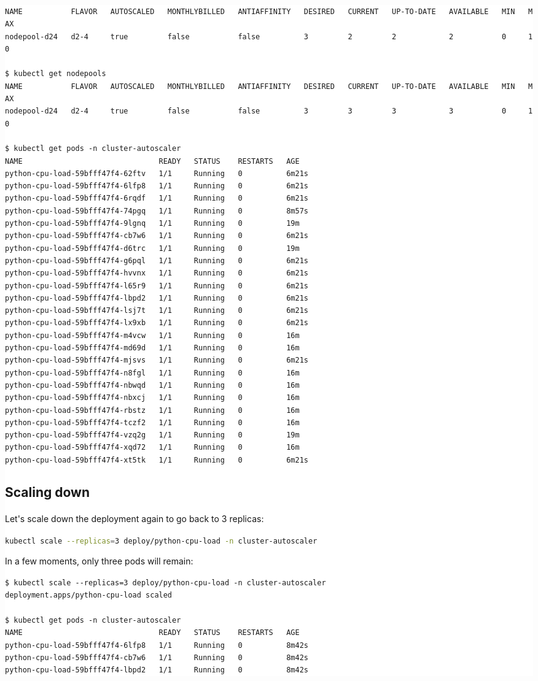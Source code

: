 ```console
NAME           FLAVOR   AUTOSCALED   MONTHLYBILLED   ANTIAFFINITY   DESIRED   CURRENT   UP-TO-DATE   AVAILABLE   MIN   MAX
nodepool-d24   d2-4     true         false           false          3         2         2            2           0     10 

$ kubectl get nodepools
NAME           FLAVOR   AUTOSCALED   MONTHLYBILLED   ANTIAFFINITY   DESIRED   CURRENT   UP-TO-DATE   AVAILABLE   MIN   MAX
nodepool-d24   d2-4     true         false           false          3         3         3            3           0     10 

$ kubectl get pods -n cluster-autoscaler
NAME                               READY   STATUS    RESTARTS   AGE
python-cpu-load-59bfff47f4-62ftv   1/1     Running   0          6m21s
python-cpu-load-59bfff47f4-6lfp8   1/1     Running   0          6m21s
python-cpu-load-59bfff47f4-6rqdf   1/1     Running   0          6m21s
python-cpu-load-59bfff47f4-74pgq   1/1     Running   0          8m57s
python-cpu-load-59bfff47f4-9lgnq   1/1     Running   0          19m
python-cpu-load-59bfff47f4-cb7w6   1/1     Running   0          6m21s
python-cpu-load-59bfff47f4-d6trc   1/1     Running   0          19m
python-cpu-load-59bfff47f4-g6pql   1/1     Running   0          6m21s
python-cpu-load-59bfff47f4-hvvnx   1/1     Running   0          6m21s
python-cpu-load-59bfff47f4-l65r9   1/1     Running   0          6m21s
python-cpu-load-59bfff47f4-lbpd2   1/1     Running   0          6m21s
python-cpu-load-59bfff47f4-lsj7t   1/1     Running   0          6m21s
python-cpu-load-59bfff47f4-lx9xb   1/1     Running   0          6m21s
python-cpu-load-59bfff47f4-m4vcw   1/1     Running   0          16m
python-cpu-load-59bfff47f4-md69d   1/1     Running   0          16m
python-cpu-load-59bfff47f4-mjsvs   1/1     Running   0          6m21s
python-cpu-load-59bfff47f4-n8fgl   1/1     Running   0          16m
python-cpu-load-59bfff47f4-nbwqd   1/1     Running   0          16m
python-cpu-load-59bfff47f4-nbxcj   1/1     Running   0          16m
python-cpu-load-59bfff47f4-rbstz   1/1     Running   0          16m
python-cpu-load-59bfff47f4-tczf2   1/1     Running   0          16m
python-cpu-load-59bfff47f4-vzq2g   1/1     Running   0          19m
python-cpu-load-59bfff47f4-xqd72   1/1     Running   0          16m
python-cpu-load-59bfff47f4-xt5tk   1/1     Running   0          6m21s
```

## Scaling down

Let's scale down the deployment again to go back to 3 replicas:

```bash
kubectl scale --replicas=3 deploy/python-cpu-load -n cluster-autoscaler
```

In a few moments, only three pods will remain:

```console
$ kubectl scale --replicas=3 deploy/python-cpu-load -n cluster-autoscaler
deployment.apps/python-cpu-load scaled

$ kubectl get pods -n cluster-autoscaler
NAME                               READY   STATUS    RESTARTS   AGE
python-cpu-load-59bfff47f4-6lfp8   1/1     Running   0          8m42s
python-cpu-load-59bfff47f4-cb7w6   1/1     Running   0          8m42s
python-cpu-load-59bfff47f4-lbpd2   1/1     Running   0          8m42s
```
